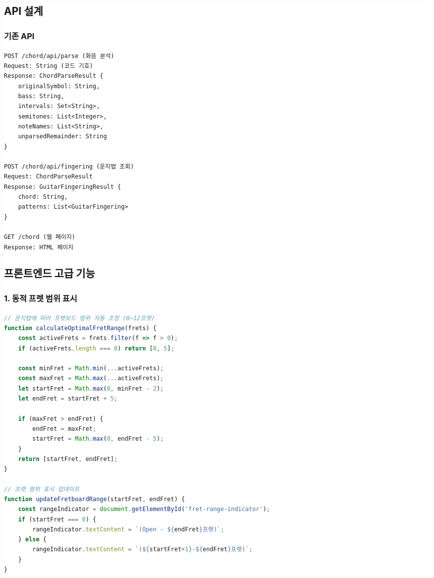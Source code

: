 ## API 설계

### 기존 API
```
POST /chord/api/parse (화음 분석)
Request: String (코드 기호)
Response: ChordParseResult {
    originalSymbol: String,
    bass: String,
    intervals: Set<String>,
    semitones: List<Integer>,
    noteNames: List<String>,
    unparsedRemainder: String
}

POST /chord/api/fingering (운지법 조회)
Request: ChordParseResult
Response: GuitarFingeringResult {
    chord: String,
    patterns: List<GuitarFingering>
}

GET /chord (웹 페이지)
Response: HTML 페이지
```

## 프론트엔드 고급 기능

### 1. 동적 프렛 범위 표시
```javascript
// 운지법에 따라 프렛보드 범위 자동 조정 (0~12프렛)
function calculateOptimalFretRange(frets) {
    const activeFrets = frets.filter(f => f > 0);
    if (activeFrets.length === 0) return [0, 5];
    
    const minFret = Math.min(...activeFrets);
    const maxFret = Math.max(...activeFrets);
    let startFret = Math.max(0, minFret - 2);
    let endFret = startFret + 5;
    
    if (maxFret > endFret) {
        endFret = maxFret;
        startFret = Math.max(0, endFret - 5);
    }
    return [startFret, endFret];
}

// 프렛 범위 표시 업데이트
function updateFretboardRange(startFret, endFret) {
    const rangeIndicator = document.getElementById('fret-range-indicator');
    if (startFret === 0) {
        rangeIndicator.textContent = `(Open - ${endFret}프렛)`;
    } else {
        rangeIndicator.textContent = `(${startFret+1}-${endFret}프렛)`;
    }
}
```
